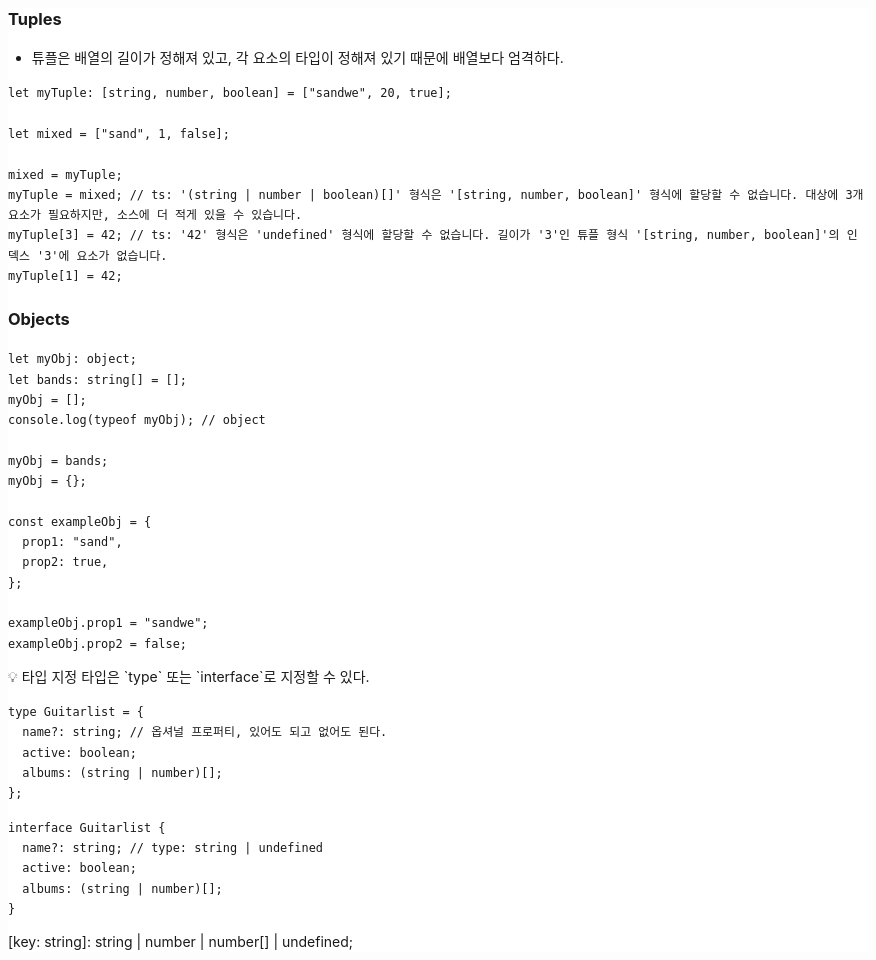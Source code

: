 ```tsx
```

### Tuples

- 튜플은 배열의 길이가 정해져 있고, 각 요소의 타입이 정해져 있기 때문에 배열보다 엄격하다.

```tsx
let myTuple: [string, number, boolean] = ["sandwe", 20, true];

let mixed = ["sand", 1, false];

mixed = myTuple;
myTuple = mixed; // ts: '(string | number | boolean)[]' 형식은 '[string, number, boolean]' 형식에 할당할 수 없습니다. 대상에 3개 요소가 필요하지만, 소스에 더 적게 있을 수 있습니다.
myTuple[3] = 42; // ts: '42' 형식은 'undefined' 형식에 할당할 수 없습니다. 길이가 '3'인 튜플 형식 '[string, number, boolean]'의 인덱스 '3'에 요소가 없습니다.
myTuple[1] = 42;
```

### Objects

```tsx
let myObj: object;
let bands: string[] = [];
myObj = [];
console.log(typeof myObj); // object

myObj = bands;
myObj = {};

const exampleObj = {
  prop1: "sand",
  prop2: true,
};

exampleObj.prop1 = "sandwe";
exampleObj.prop2 = false;
```

<aside>
💡 타입 지정
타입은 `type` 또는 `interface`로 지정할 수 있다.

```tsx
type Guitarlist = {
  name?: string; // 옵셔널 프로퍼티, 있어도 되고 없어도 된다.
  active: boolean;
  albums: (string | number)[];
};
```

```tsx
interface Guitarlist {
  name?: string; // type: string | undefined
  active: boolean;
  albums: (string | number)[];
}
```


  [key: string]: string | number | number[] | undefined;
